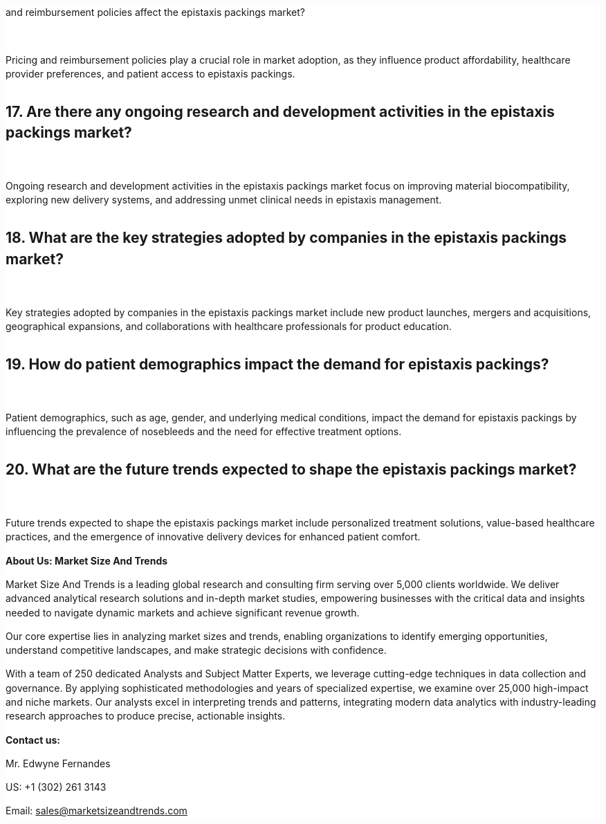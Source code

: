 and reimbursement policies affect the epistaxis packings market?</h2><p>&nbsp;</p><p>Pricing and reimbursement policies play a crucial role in market adoption, as they influence product affordability, healthcare provider preferences, and patient access to epistaxis packings.</p><h2>17. Are there any ongoing research and development activities in the epistaxis packings market?</h2><p>&nbsp;</p><p>Ongoing research and development activities in the epistaxis packings market focus on improving material biocompatibility, exploring new delivery systems, and addressing unmet clinical needs in epistaxis management.</p><h2>18. What are the key strategies adopted by companies in the epistaxis packings market?</h2><p>&nbsp;</p><p>Key strategies adopted by companies in the epistaxis packings market include new product launches, mergers and acquisitions, geographical expansions, and collaborations with healthcare professionals for product education.</p><h2>19. How do patient demographics impact the demand for epistaxis packings?</h2><p>&nbsp;</p><p>Patient demographics, such as age, gender, and underlying medical conditions, impact the demand for epistaxis packings by influencing the prevalence of nosebleeds and the need for effective treatment options.</p><h2>20. What are the future trends expected to shape the epistaxis packings market?</h2><p>&nbsp;</p><p>Future trends expected to shape the epistaxis packings market include personalized treatment solutions, value-based healthcare practices, and the emergence of innovative delivery devices for enhanced patient comfort.</p></body></html></p><p><strong>About Us:&nbsp;Market Size And Trends</strong></p><p>Market Size And Trends&nbsp;is a leading global research and consulting firm serving over 5,000 clients worldwide. We deliver advanced analytical research solutions and in-depth market studies, empowering businesses with the critical data and insights needed to navigate dynamic markets and achieve significant revenue growth.</p><p>Our core expertise lies in analyzing market sizes and trends, enabling organizations to identify emerging opportunities, understand competitive landscapes, and make strategic decisions with confidence.</p><p>With a team of 250 dedicated Analysts and Subject Matter Experts, we leverage cutting-edge techniques in data collection and governance. By applying sophisticated methodologies and years of specialized expertise, we examine over 25,000 high-impact and niche markets. Our analysts excel in interpreting trends and patterns, integrating modern data analytics with industry-leading research approaches to produce precise, actionable insights.</p><p><strong>Contact us:</strong></p><p>Mr. Edwyne Fernandes</p><p>US: +1 (302) 261 3143</p><p>Email: <a href="mailto:sales@marketsizeandtrends.com">sales@marketsizeandtrends.com</a>&nbsp;</p>
